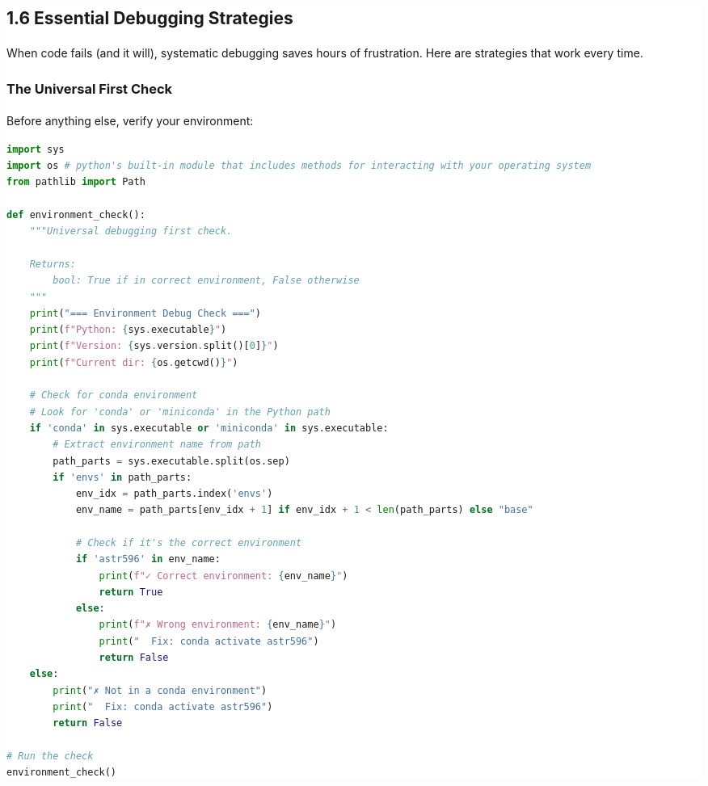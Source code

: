 ## 1.6 Essential Debugging Strategies

When code fails (and it will), systematic debugging saves hours of frustration. Here are strategies that work every time.

### The Universal First Check

Before anything else, verify your environment:

```python
import sys
import os # python's built-in module that includes methods for interacting with your operating system
from pathlib import Path

def environment_check():
    """Universal debugging first check.
    
    Returns:
        bool: True if in correct environment, False otherwise
    """
    print("=== Environment Debug Check ===")
    print(f"Python: {sys.executable}")
    print(f"Version: {sys.version.split()[0]}")
    print(f"Current dir: {os.getcwd()}")
    
    # Check for conda environment
    # Look for 'conda' or 'miniconda' in the Python path
    if 'conda' in sys.executable or 'miniconda' in sys.executable:
        # Extract environment name from path
        path_parts = sys.executable.split(os.sep)
        if 'envs' in path_parts:
            env_idx = path_parts.index('envs')
            env_name = path_parts[env_idx + 1] if env_idx + 1 < len(path_parts) else "base"
            
            # Check if it's the correct environment
            if 'astr596' in env_name:
                print(f"✓ Correct environment: {env_name}")
                return True
            else:
                print(f"✗ Wrong environment: {env_name}")
                print("  Fix: conda activate astr596")
                return False
    else:
        print("✗ Not in a conda environment")
        print("  Fix: conda activate astr596")
        return False

# Run the check
environment_check()
```
